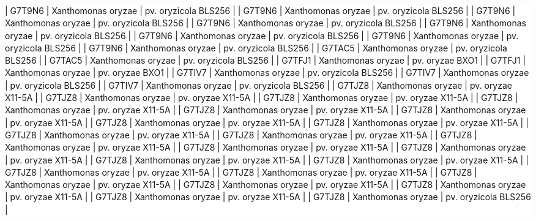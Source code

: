 | G7T9N6        | Xanthomonas oryzae             | pv. oryzicola BLS256                              |
| G7T9N6        | Xanthomonas oryzae             | pv. oryzicola BLS256                              |
| G7T9N6        | Xanthomonas oryzae             | pv. oryzicola BLS256                              |
| G7T9N6        | Xanthomonas oryzae             | pv. oryzicola BLS256                              |
| G7T9N6        | Xanthomonas oryzae             | pv. oryzicola BLS256                              |
| G7T9N6        | Xanthomonas oryzae             | pv. oryzicola BLS256                              |
| G7T9N6        | Xanthomonas oryzae             | pv. oryzicola BLS256                              |
| G7T9N6        | Xanthomonas oryzae             | pv. oryzicola BLS256                              |
| G7TAC5        | Xanthomonas oryzae             | pv. oryzicola BLS256                              |
| G7TAC5        | Xanthomonas oryzae             | pv. oryzicola BLS256                              |
| G7TFJ1        | Xanthomonas oryzae             | pv. oryzae BXO1                                   |
| G7TFJ1        | Xanthomonas oryzae             | pv. oryzae BXO1                                   |
| G7TIV7        | Xanthomonas oryzae             | pv. oryzicola BLS256                              |
| G7TIV7        | Xanthomonas oryzae             | pv. oryzicola BLS256                              |
| G7TIV7        | Xanthomonas oryzae             | pv. oryzicola BLS256                              |
| G7TJZ8        | Xanthomonas oryzae             | pv. oryzae X11-5A                                 |
| G7TJZ8        | Xanthomonas oryzae             | pv. oryzae X11-5A                                 |
| G7TJZ8        | Xanthomonas oryzae             | pv. oryzae X11-5A                                 |
| G7TJZ8        | Xanthomonas oryzae             | pv. oryzae X11-5A                                 |
| G7TJZ8        | Xanthomonas oryzae             | pv. oryzae X11-5A                                 |
| G7TJZ8        | Xanthomonas oryzae             | pv. oryzae X11-5A                                 |
| G7TJZ8        | Xanthomonas oryzae             | pv. oryzae X11-5A                                 |
| G7TJZ8        | Xanthomonas oryzae             | pv. oryzae X11-5A                                 |
| G7TJZ8        | Xanthomonas oryzae             | pv. oryzae X11-5A                                 |
| G7TJZ8        | Xanthomonas oryzae             | pv. oryzae X11-5A                                 |
| G7TJZ8        | Xanthomonas oryzae             | pv. oryzae X11-5A                                 |
| G7TJZ8        | Xanthomonas oryzae             | pv. oryzae X11-5A                                 |
| G7TJZ8        | Xanthomonas oryzae             | pv. oryzae X11-5A                                 |
| G7TJZ8        | Xanthomonas oryzae             | pv. oryzae X11-5A                                 |
| G7TJZ8        | Xanthomonas oryzae             | pv. oryzae X11-5A                                 |
| G7TJZ8        | Xanthomonas oryzae             | pv. oryzae X11-5A                                 |
| G7TJZ8        | Xanthomonas oryzae             | pv. oryzae X11-5A                                 |
| G7TJZ8        | Xanthomonas oryzae             | pv. oryzae X11-5A                                 |
| G7TJZ8        | Xanthomonas oryzae             | pv. oryzae X11-5A                                 |
| G7TJZ8        | Xanthomonas oryzae             | pv. oryzae X11-5A                                 |
| G7TJZ8        | Xanthomonas oryzae             | pv. oryzae X11-5A                                 |
| G7TJZ8        | Xanthomonas oryzae             | pv. oryzicola BLS256                              |